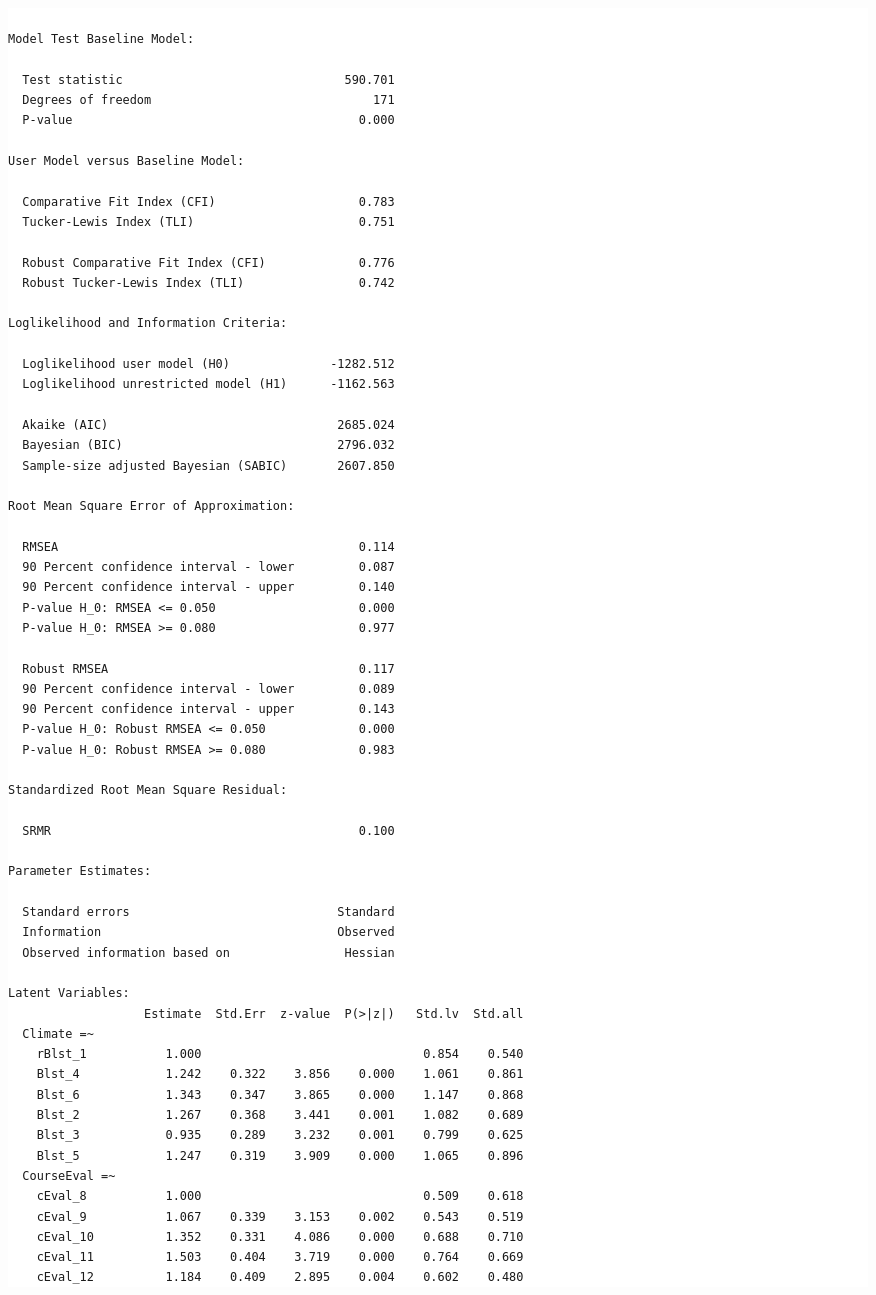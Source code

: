 ```

Model Test Baseline Model:

  Test statistic                               590.701
  Degrees of freedom                               171
  P-value                                        0.000

User Model versus Baseline Model:

  Comparative Fit Index (CFI)                    0.783
  Tucker-Lewis Index (TLI)                       0.751
                                                      
  Robust Comparative Fit Index (CFI)             0.776
  Robust Tucker-Lewis Index (TLI)                0.742

Loglikelihood and Information Criteria:

  Loglikelihood user model (H0)              -1282.512
  Loglikelihood unrestricted model (H1)      -1162.563
                                                      
  Akaike (AIC)                                2685.024
  Bayesian (BIC)                              2796.032
  Sample-size adjusted Bayesian (SABIC)       2607.850

Root Mean Square Error of Approximation:

  RMSEA                                          0.114
  90 Percent confidence interval - lower         0.087
  90 Percent confidence interval - upper         0.140
  P-value H_0: RMSEA <= 0.050                    0.000
  P-value H_0: RMSEA >= 0.080                    0.977
                                                      
  Robust RMSEA                                   0.117
  90 Percent confidence interval - lower         0.089
  90 Percent confidence interval - upper         0.143
  P-value H_0: Robust RMSEA <= 0.050             0.000
  P-value H_0: Robust RMSEA >= 0.080             0.983

Standardized Root Mean Square Residual:

  SRMR                                           0.100

Parameter Estimates:

  Standard errors                             Standard
  Information                                 Observed
  Observed information based on                Hessian

Latent Variables:
                   Estimate  Std.Err  z-value  P(>|z|)   Std.lv  Std.all
  Climate =~                                                            
    rBlst_1           1.000                               0.854    0.540
    Blst_4            1.242    0.322    3.856    0.000    1.061    0.861
    Blst_6            1.343    0.347    3.865    0.000    1.147    0.868
    Blst_2            1.267    0.368    3.441    0.001    1.082    0.689
    Blst_3            0.935    0.289    3.232    0.001    0.799    0.625
    Blst_5            1.247    0.319    3.909    0.000    1.065    0.896
  CourseEval =~                                                         
    cEval_8           1.000                               0.509    0.618
    cEval_9           1.067    0.339    3.153    0.002    0.543    0.519
    cEval_10          1.352    0.331    4.086    0.000    0.688    0.710
    cEval_11          1.503    0.404    3.719    0.000    0.764    0.669
    cEval_12          1.184    0.409    2.895    0.004    0.602    0.480
```
